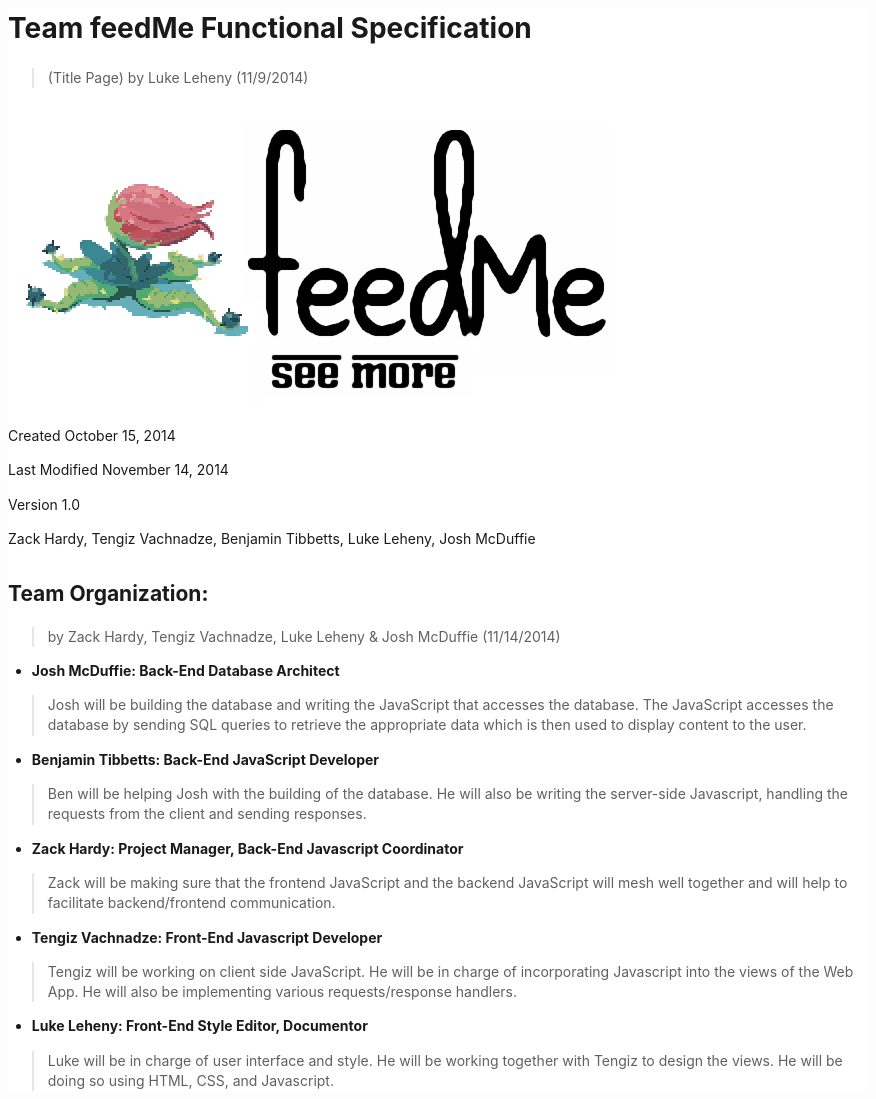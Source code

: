 # Team feedMe Functional Specification
> (Title Page) by Luke Leheny (11/9/2014)

![text](../../pics/feedme_logo.png)

Created October 15, 2014

Last Modified November 14, 2014

Version 1.0

Zack Hardy, Tengiz Vachnadze, Benjamin Tibbetts, Luke Leheny, Josh McDuffie



## Team Organization:
> by Zack Hardy, Tengiz Vachnadze, Luke Leheny & Josh McDuffie (11/14/2014)

* **Josh McDuffie: Back-End Database Architect**
>Josh will be building the database and writing the JavaScript that accesses the database. The JavaScript accesses the database by sending SQL queries to retrieve the appropriate data which is then used to display content to the user.

* **Benjamin Tibbetts: Back-End JavaScript Developer**
>Ben will be helping Josh with the building of the database. He will also be writing the server-side Javascript, handling the requests from the client and sending responses.

* **Zack Hardy: Project Manager, Back-End Javascript Coordinator**
>Zack will be making sure that the frontend JavaScript and the backend JavaScript will mesh well together and will help to facilitate backend/frontend communication.

* **Tengiz Vachnadze: Front-End Javascript Developer**
>Tengiz will be working on client side JavaScript. He will be in charge of incorporating Javascript into the views of the Web App. He will also be implementing various requests/response handlers.

* **Luke Leheny: Front-End Style Editor, Documentor**
>Luke will be in charge of user interface and style. He will be working together with Tengiz to design the views. He will be doing so using HTML, CSS, and Javascript.

